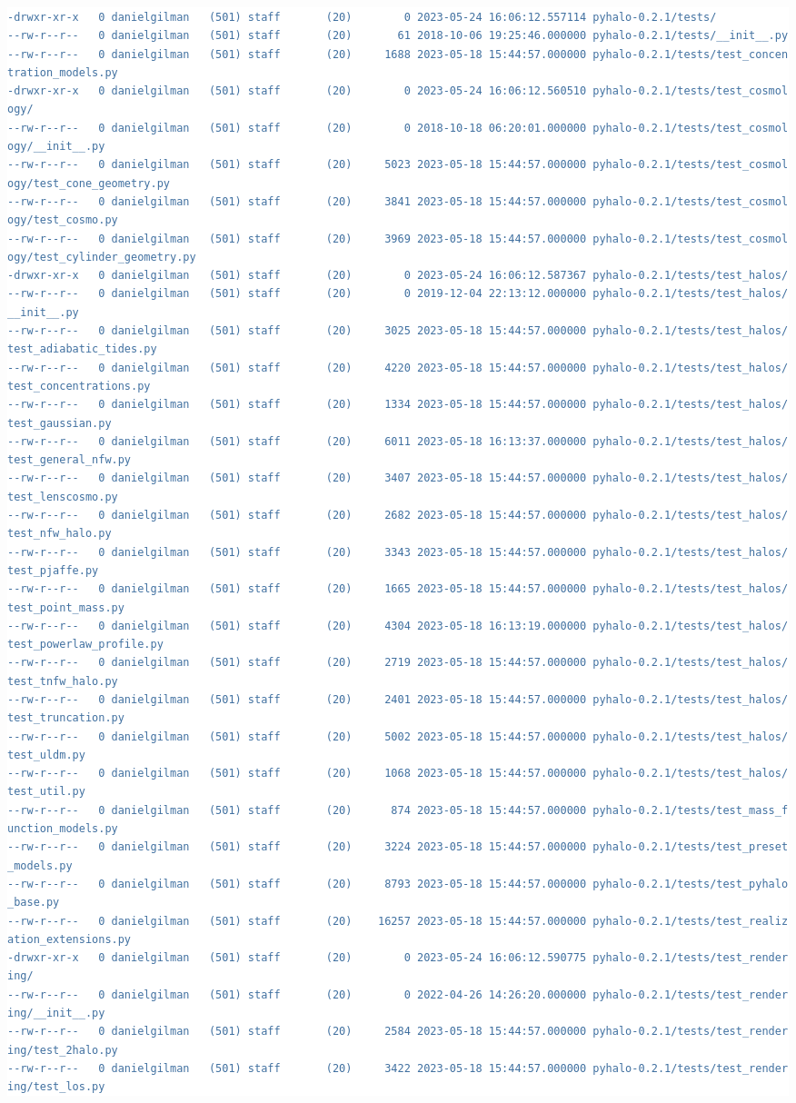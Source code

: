 ```diff
-drwxr-xr-x   0 danielgilman   (501) staff       (20)        0 2023-05-24 16:06:12.557114 pyhalo-0.2.1/tests/
--rw-r--r--   0 danielgilman   (501) staff       (20)       61 2018-10-06 19:25:46.000000 pyhalo-0.2.1/tests/__init__.py
--rw-r--r--   0 danielgilman   (501) staff       (20)     1688 2023-05-18 15:44:57.000000 pyhalo-0.2.1/tests/test_concentration_models.py
-drwxr-xr-x   0 danielgilman   (501) staff       (20)        0 2023-05-24 16:06:12.560510 pyhalo-0.2.1/tests/test_cosmology/
--rw-r--r--   0 danielgilman   (501) staff       (20)        0 2018-10-18 06:20:01.000000 pyhalo-0.2.1/tests/test_cosmology/__init__.py
--rw-r--r--   0 danielgilman   (501) staff       (20)     5023 2023-05-18 15:44:57.000000 pyhalo-0.2.1/tests/test_cosmology/test_cone_geometry.py
--rw-r--r--   0 danielgilman   (501) staff       (20)     3841 2023-05-18 15:44:57.000000 pyhalo-0.2.1/tests/test_cosmology/test_cosmo.py
--rw-r--r--   0 danielgilman   (501) staff       (20)     3969 2023-05-18 15:44:57.000000 pyhalo-0.2.1/tests/test_cosmology/test_cylinder_geometry.py
-drwxr-xr-x   0 danielgilman   (501) staff       (20)        0 2023-05-24 16:06:12.587367 pyhalo-0.2.1/tests/test_halos/
--rw-r--r--   0 danielgilman   (501) staff       (20)        0 2019-12-04 22:13:12.000000 pyhalo-0.2.1/tests/test_halos/__init__.py
--rw-r--r--   0 danielgilman   (501) staff       (20)     3025 2023-05-18 15:44:57.000000 pyhalo-0.2.1/tests/test_halos/test_adiabatic_tides.py
--rw-r--r--   0 danielgilman   (501) staff       (20)     4220 2023-05-18 15:44:57.000000 pyhalo-0.2.1/tests/test_halos/test_concentrations.py
--rw-r--r--   0 danielgilman   (501) staff       (20)     1334 2023-05-18 15:44:57.000000 pyhalo-0.2.1/tests/test_halos/test_gaussian.py
--rw-r--r--   0 danielgilman   (501) staff       (20)     6011 2023-05-18 16:13:37.000000 pyhalo-0.2.1/tests/test_halos/test_general_nfw.py
--rw-r--r--   0 danielgilman   (501) staff       (20)     3407 2023-05-18 15:44:57.000000 pyhalo-0.2.1/tests/test_halos/test_lenscosmo.py
--rw-r--r--   0 danielgilman   (501) staff       (20)     2682 2023-05-18 15:44:57.000000 pyhalo-0.2.1/tests/test_halos/test_nfw_halo.py
--rw-r--r--   0 danielgilman   (501) staff       (20)     3343 2023-05-18 15:44:57.000000 pyhalo-0.2.1/tests/test_halos/test_pjaffe.py
--rw-r--r--   0 danielgilman   (501) staff       (20)     1665 2023-05-18 15:44:57.000000 pyhalo-0.2.1/tests/test_halos/test_point_mass.py
--rw-r--r--   0 danielgilman   (501) staff       (20)     4304 2023-05-18 16:13:19.000000 pyhalo-0.2.1/tests/test_halos/test_powerlaw_profile.py
--rw-r--r--   0 danielgilman   (501) staff       (20)     2719 2023-05-18 15:44:57.000000 pyhalo-0.2.1/tests/test_halos/test_tnfw_halo.py
--rw-r--r--   0 danielgilman   (501) staff       (20)     2401 2023-05-18 15:44:57.000000 pyhalo-0.2.1/tests/test_halos/test_truncation.py
--rw-r--r--   0 danielgilman   (501) staff       (20)     5002 2023-05-18 15:44:57.000000 pyhalo-0.2.1/tests/test_halos/test_uldm.py
--rw-r--r--   0 danielgilman   (501) staff       (20)     1068 2023-05-18 15:44:57.000000 pyhalo-0.2.1/tests/test_halos/test_util.py
--rw-r--r--   0 danielgilman   (501) staff       (20)      874 2023-05-18 15:44:57.000000 pyhalo-0.2.1/tests/test_mass_function_models.py
--rw-r--r--   0 danielgilman   (501) staff       (20)     3224 2023-05-18 15:44:57.000000 pyhalo-0.2.1/tests/test_preset_models.py
--rw-r--r--   0 danielgilman   (501) staff       (20)     8793 2023-05-18 15:44:57.000000 pyhalo-0.2.1/tests/test_pyhalo_base.py
--rw-r--r--   0 danielgilman   (501) staff       (20)    16257 2023-05-18 15:44:57.000000 pyhalo-0.2.1/tests/test_realization_extensions.py
-drwxr-xr-x   0 danielgilman   (501) staff       (20)        0 2023-05-24 16:06:12.590775 pyhalo-0.2.1/tests/test_rendering/
--rw-r--r--   0 danielgilman   (501) staff       (20)        0 2022-04-26 14:26:20.000000 pyhalo-0.2.1/tests/test_rendering/__init__.py
--rw-r--r--   0 danielgilman   (501) staff       (20)     2584 2023-05-18 15:44:57.000000 pyhalo-0.2.1/tests/test_rendering/test_2halo.py
--rw-r--r--   0 danielgilman   (501) staff       (20)     3422 2023-05-18 15:44:57.000000 pyhalo-0.2.1/tests/test_rendering/test_los.py
```